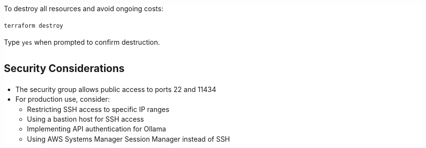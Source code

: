 To destroy all resources and avoid ongoing costs:
```bash
terraform destroy
```
Type `yes` when prompted to confirm destruction.

## Security Considerations

- The security group allows public access to ports 22 and 11434
- For production use, consider:
  - Restricting SSH access to specific IP ranges
  - Using a bastion host for SSH access
  - Implementing API authentication for Ollama
  - Using AWS Systems Manager Session Manager instead of SSH